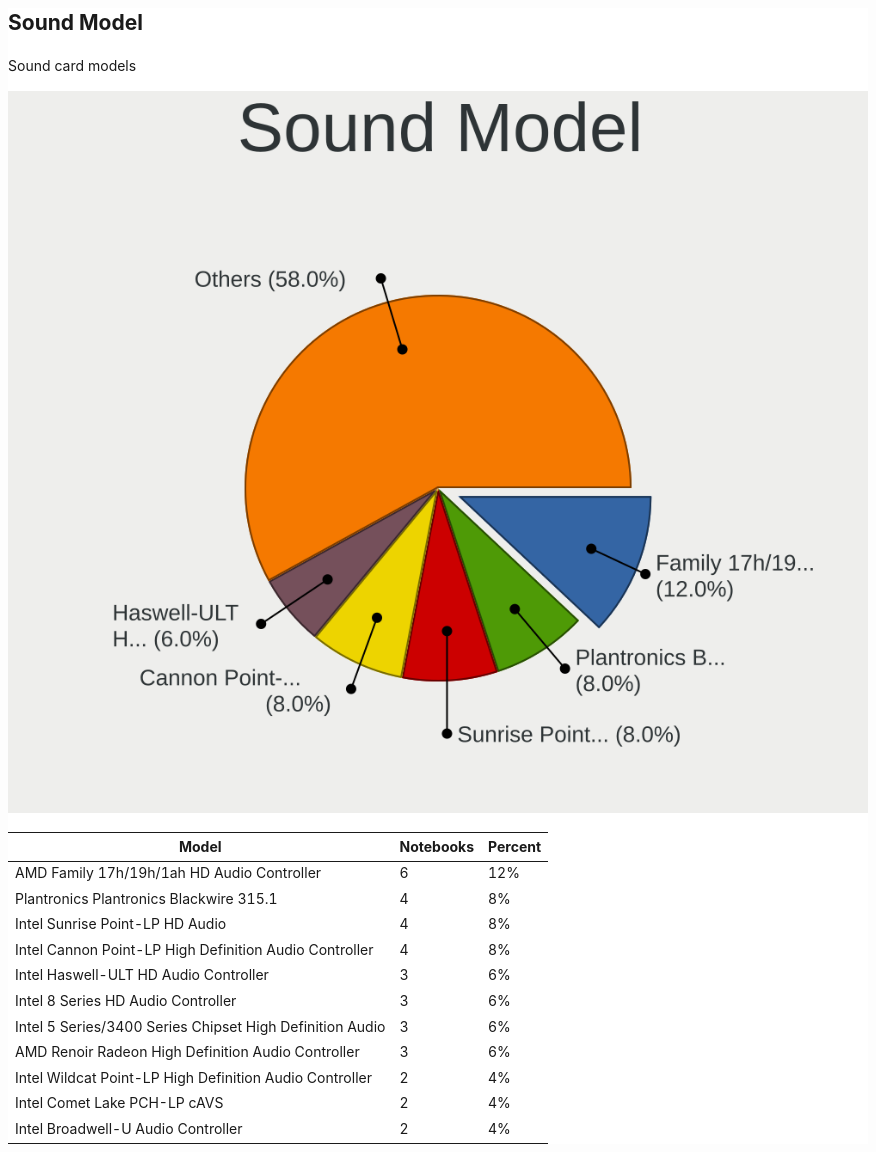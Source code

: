 Sound Model
-----------

Sound card models

![Sound Model](./images/pie_chart_bsd/snd_model.svg)


| Model                                                                                             | Notebooks | Percent |
|---------------------------------------------------------------------------------------------------|-----------|---------|
| AMD Family 17h/19h/1ah HD Audio Controller                                                        | 6         | 12%     |
| Plantronics Plantronics Blackwire 315.1                                                           | 4         | 8%      |
| Intel Sunrise Point-LP HD Audio                                                                   | 4         | 8%      |
| Intel Cannon Point-LP High Definition Audio Controller                                            | 4         | 8%      |
| Intel Haswell-ULT HD Audio Controller                                                             | 3         | 6%      |
| Intel 8 Series HD Audio Controller                                                                | 3         | 6%      |
| Intel 5 Series/3400 Series Chipset High Definition Audio                                          | 3         | 6%      |
| AMD Renoir Radeon High Definition Audio Controller                                                | 3         | 6%      |
| Intel Wildcat Point-LP High Definition Audio Controller                                           | 2         | 4%      |
| Intel Comet Lake PCH-LP cAVS                                                                      | 2         | 4%      |
| Intel Broadwell-U Audio Controller                                                                | 2         | 4%      |